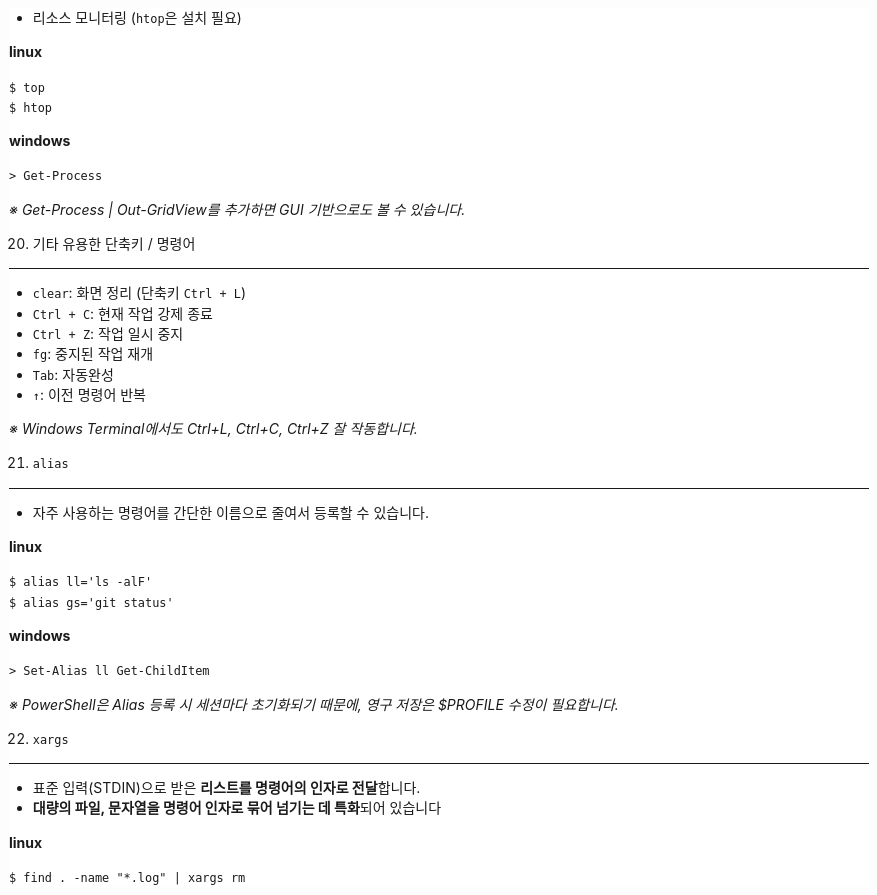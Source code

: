 * 리소스 모니터링 (`htop`은 설치 필요)

**linux**

```
$ top
$ htop
```

**windows**

```
> Get-Process
```

*※ Get-Process | Out-GridView를 추가하면 GUI 기반으로도 볼 수 있습니다.*

20. 기타 유용한 단축키 / 명령어
--------------------

* `clear`: 화면 정리 (단축키 `Ctrl + L`)
* `Ctrl + C`: 현재 작업 강제 종료
* `Ctrl + Z`: 작업 일시 중지
* `fg`: 중지된 작업 재개
* `Tab`: 자동완성
* `↑`: 이전 명령어 반복

*※ Windows Terminal에서도 Ctrl+L, Ctrl+C, Ctrl+Z 잘 작동합니다.*

21. `alias`
-----------

* 자주 사용하는 명령어를 간단한 이름으로 줄여서 등록할 수 있습니다.

**linux**

```
$ alias ll='ls -alF'
$ alias gs='git status'
```

**windows**

```
> Set-Alias ll Get-ChildItem
```

*※ PowerShell은 Alias 등록 시 세션마다 초기화되기 때문에, 영구 저장은 $PROFILE 수정이 필요합니다.*

22. `xargs`
-----------

* 표준 입력(STDIN)으로 받은 **리스트를 명령어의 인자로 전달**합니다.
* **대량의 파일, 문자열을 명령어 인자로 묶어 넘기는 데 특화**되어 있습니다

**linux**

```
$ find . -name "*.log" | xargs rm
```
